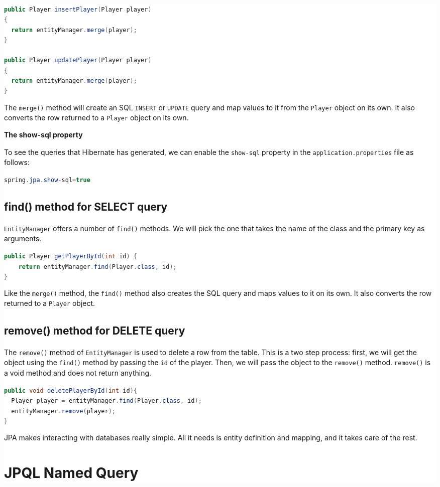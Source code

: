```java
public Player insertPlayer(Player player) 
{
  return entityManager.merge(player);
}

public Player updatePlayer(Player player) 
{
  return entityManager.merge(player);
}
```

The `merge()` method will create an SQL `INSERT` or `UPDATE` query and map values to it from the `Player` object on its own. It also converts the row returned to a `Player` object on its own.

**The show-sql property**

To see the queries that Hibernate has generated, we can enable the `show-sql` property in the `application.properties` file as follows:

```java
spring.jpa.show-sql=true
```

## **find() method for SELECT query**

`EntityManager` offers a number of `find()` methods. We will pick the one that takes the name of the class and the primary key as arguments.

```java
public Player getPlayerById(int id) {
    return entityManager.find(Player.class, id);			    
}
```

Like the `merge()` method, the `find()` method also creates the SQL query and maps values to it on its own. It also converts the row returned to a `Player` object.

## **remove() method for DELETE query**

The `remove()` method of `EntityManager` is used to delete a row from the table. This is a two step process: first, we will get the object using the `find()` method by passing the `id` of the player. Then, we will pass the object to the `remove()` method. `remove()` is a void method and does not return anything.

```java
public void deletePlayerById(int id){
  Player player = entityManager.find(Player.class, id);
  entityManager.remove(player);
}
```

JPA makes interacting with databases really simple. All it needs is entity definition and mapping, and it takes care of the rest.

# **JPQL Named Query**
